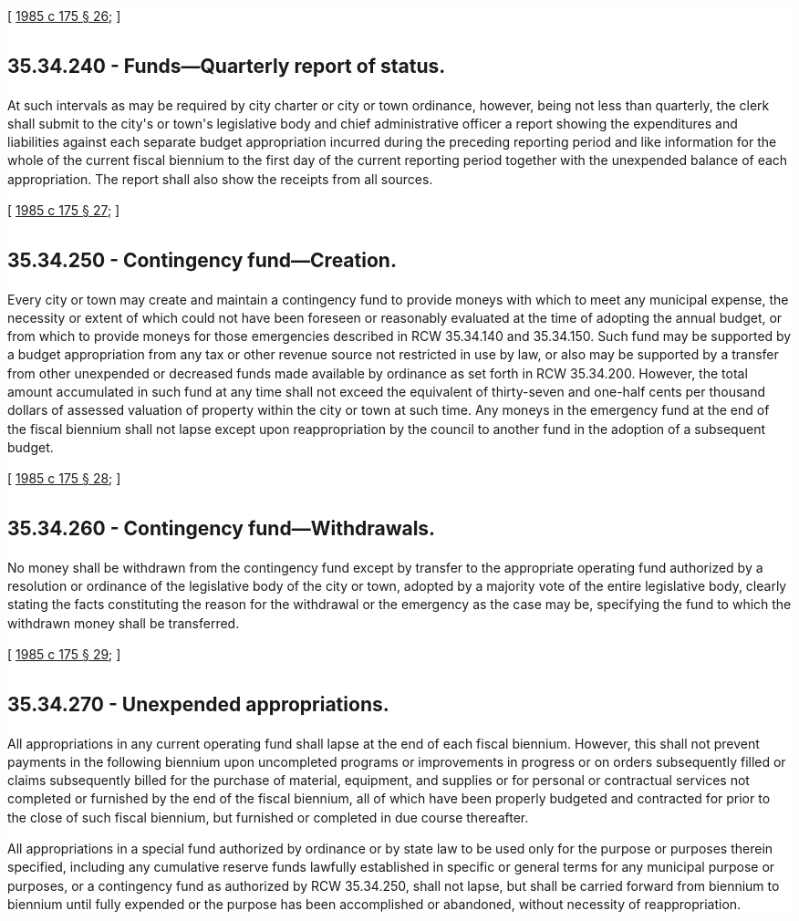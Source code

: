 
\[ [1985 c 175 § 26](https://leg.wa.gov/CodeReviser/documents/sessionlaw/1985c175.pdf?cite=1985%20c%20175%20§%2026); \]

## 35.34.240 - Funds—Quarterly report of status.
At such intervals as may be required by city charter or city or town ordinance, however, being not less than quarterly, the clerk shall submit to the city's or town's legislative body and chief administrative officer a report showing the expenditures and liabilities against each separate budget appropriation incurred during the preceding reporting period and like information for the whole of the current fiscal biennium to the first day of the current reporting period together with the unexpended balance of each appropriation. The report shall also show the receipts from all sources.

\[ [1985 c 175 § 27](https://leg.wa.gov/CodeReviser/documents/sessionlaw/1985c175.pdf?cite=1985%20c%20175%20§%2027); \]

## 35.34.250 - Contingency fund—Creation.
Every city or town may create and maintain a contingency fund to provide moneys with which to meet any municipal expense, the necessity or extent of which could not have been foreseen or reasonably evaluated at the time of adopting the annual budget, or from which to provide moneys for those emergencies described in RCW 35.34.140 and 35.34.150. Such fund may be supported by a budget appropriation from any tax or other revenue source not restricted in use by law, or also may be supported by a transfer from other unexpended or decreased funds made available by ordinance as set forth in RCW 35.34.200. However, the total amount accumulated in such fund at any time shall not exceed the equivalent of thirty-seven and one-half cents per thousand dollars of assessed valuation of property within the city or town at such time. Any moneys in the emergency fund at the end of the fiscal biennium shall not lapse except upon reappropriation by the council to another fund in the adoption of a subsequent budget.

\[ [1985 c 175 § 28](https://leg.wa.gov/CodeReviser/documents/sessionlaw/1985c175.pdf?cite=1985%20c%20175%20§%2028); \]

## 35.34.260 - Contingency fund—Withdrawals.
No money shall be withdrawn from the contingency fund except by transfer to the appropriate operating fund authorized by a resolution or ordinance of the legislative body of the city or town, adopted by a majority vote of the entire legislative body, clearly stating the facts constituting the reason for the withdrawal or the emergency as the case may be, specifying the fund to which the withdrawn money shall be transferred.

\[ [1985 c 175 § 29](https://leg.wa.gov/CodeReviser/documents/sessionlaw/1985c175.pdf?cite=1985%20c%20175%20§%2029); \]

## 35.34.270 - Unexpended appropriations.
All appropriations in any current operating fund shall lapse at the end of each fiscal biennium. However, this shall not prevent payments in the following biennium upon uncompleted programs or improvements in progress or on orders subsequently filled or claims subsequently billed for the purchase of material, equipment, and supplies or for personal or contractual services not completed or furnished by the end of the fiscal biennium, all of which have been properly budgeted and contracted for prior to the close of such fiscal biennium, but furnished or completed in due course thereafter.

All appropriations in a special fund authorized by ordinance or by state law to be used only for the purpose or purposes therein specified, including any cumulative reserve funds lawfully established in specific or general terms for any municipal purpose or purposes, or a contingency fund as authorized by RCW 35.34.250, shall not lapse, but shall be carried forward from biennium to biennium until fully expended or the purpose has been accomplished or abandoned, without necessity of reappropriation.

